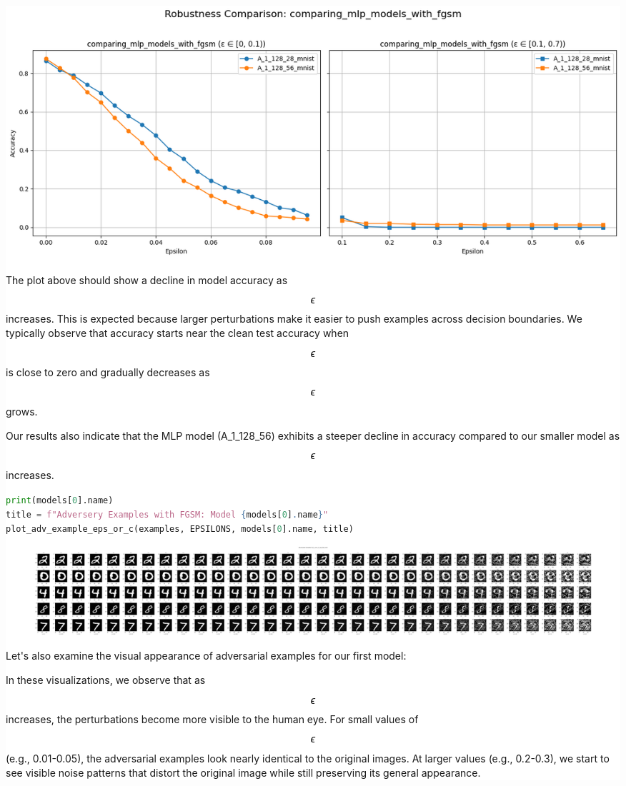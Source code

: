 <img src="/assets/images/2025-05-01/9.png" />
</figure>

The plot above should show a decline in model accuracy as $$\epsilon$$ increases. This is expected because larger perturbations make it easier to push examples across decision boundaries. We typically observe that accuracy starts near the clean test accuracy when $$\epsilon$$ is close to zero and gradually decreases as $$\epsilon$$ grows.

Our results also indicate that the MLP model (A_1_128_56) exhibits a steeper decline in accuracy compared to our smaller model as $$\epsilon$$ increases.


```python
print(models[0].name)
title = f"Adversery Examples with FGSM: Model {models[0].name}"
plot_adv_example_eps_or_c(examples, EPSILONS, models[0].name, title)

```

<figure id="fig:10">
<img src="/assets/images/2025-05-01/10.png" />
</figure>

Let's also examine the visual appearance of adversarial examples for our first model:

In these visualizations, we observe that as $$\epsilon$$ increases, the perturbations become more visible to the human eye. For small values of $$\epsilon$$ (e.g., 0.01-0.05), the adversarial examples look nearly identical to the original images. At larger values (e.g., 0.2-0.3), we start to see visible noise patterns that distort the original image while still preserving its general appearance.
